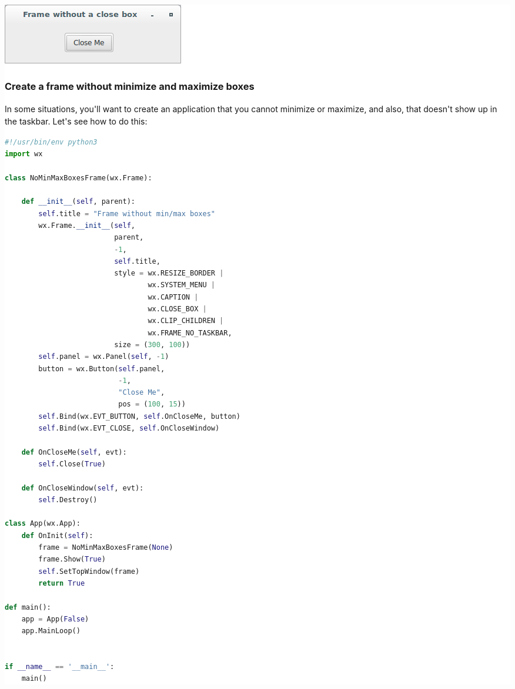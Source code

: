 ![dif-frame-sty-img](files/40-wxpython-different-frame-styles-c.png)

### Create a frame without minimize and maximize boxes

In some situations, you'll want to create an application that you cannot 
minimize or maximize, and also, that doesn't show up in the taskbar. 
Let's see how to do this:

```python
#!/usr/bin/env python3
import wx

class NoMinMaxBoxesFrame(wx.Frame):

    def __init__(self, parent):
        self.title = "Frame without min/max boxes"
        wx.Frame.__init__(self, 
                          parent, 
                          -1, 
                          self.title, 
                          style = wx.RESIZE_BORDER | 
                                  wx.SYSTEM_MENU | 
                                  wx.CAPTION | 
                                  wx.CLOSE_BOX | 
                                  wx.CLIP_CHILDREN | 
                                  wx.FRAME_NO_TASKBAR, 
                          size = (300, 100))
        self.panel = wx.Panel(self, -1)
        button = wx.Button(self.panel, 
                           -1, 
                           "Close Me", 
                           pos = (100, 15))
        self.Bind(wx.EVT_BUTTON, self.OnCloseMe, button)
        self.Bind(wx.EVT_CLOSE, self.OnCloseWindow)

    def OnCloseMe(self, evt):
        self.Close(True)

    def OnCloseWindow(self, evt):
        self.Destroy()

class App(wx.App):
    def OnInit(self):
        frame = NoMinMaxBoxesFrame(None)
        frame.Show(True)
        self.SetTopWindow(frame)
        return True

def main():
    app = App(False)
    app.MainLoop()


if __name__ == '__main__':
    main()
```
